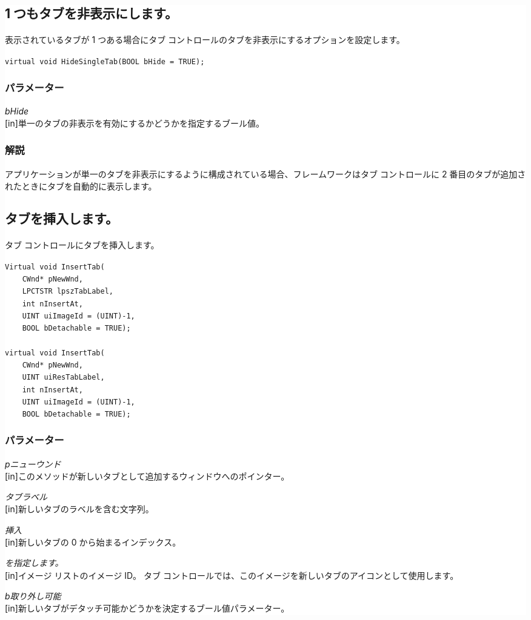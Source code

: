 ## <a name="cmfcbasetabctrlhidesingletab"></a><a name="hidesingletab"></a>1 つもタブを非表示にします。

表示されているタブが 1 つある場合にタブ コントロールのタブを非表示にするオプションを設定します。

```
virtual void HideSingleTab(BOOL bHide = TRUE);
```

### <a name="parameters"></a>パラメーター

*bHide*<br/>
[in]単一のタブの非表示を有効にするかどうかを指定するブール値。

### <a name="remarks"></a>解説

アプリケーションが単一のタブを非表示にするように構成されている場合、フレームワークはタブ コントロールに 2 番目のタブが追加されたときにタブを自動的に表示します。

## <a name="cmfcbasetabctrlinserttab"></a><a name="inserttab"></a>タブを挿入します。

タブ コントロールにタブを挿入します。

```
Virtual void InsertTab(
    CWnd* pNewWnd,
    LPCTSTR lpszTabLabel,
    int nInsertAt,
    UINT uiImageId = (UINT)-1,
    BOOL bDetachable = TRUE);

virtual void InsertTab(
    CWnd* pNewWnd,
    UINT uiResTabLabel,
    int nInsertAt,
    UINT uiImageId = (UINT)-1,
    BOOL bDetachable = TRUE);
```

### <a name="parameters"></a>パラメーター

*pニューウンド*<br/>
[in]このメソッドが新しいタブとして追加するウィンドウへのポインター。

*タブラベル*<br/>
[in]新しいタブのラベルを含む文字列。

*挿入*<br/>
[in]新しいタブの 0 から始まるインデックス。

*を指定します。*<br/>
[in]イメージ リストのイメージ ID。 タブ コントロールでは、このイメージを新しいタブのアイコンとして使用します。

*b取り外し可能*<br/>
[in]新しいタブがデタッチ可能かどうかを決定するブール値パラメーター。
